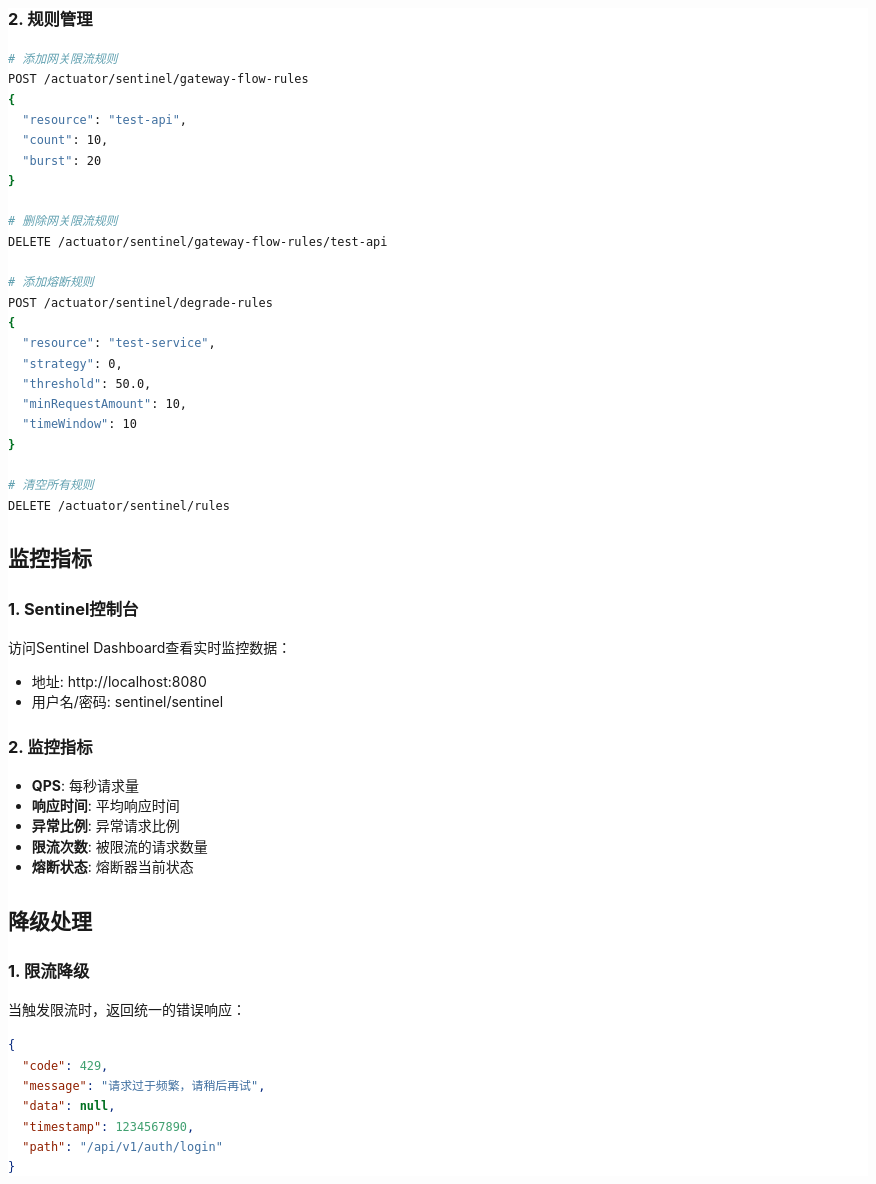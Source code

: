 ### 2. 规则管理
```bash
# 添加网关限流规则
POST /actuator/sentinel/gateway-flow-rules
{
  "resource": "test-api",
  "count": 10,
  "burst": 20
}

# 删除网关限流规则
DELETE /actuator/sentinel/gateway-flow-rules/test-api

# 添加熔断规则
POST /actuator/sentinel/degrade-rules
{
  "resource": "test-service",
  "strategy": 0,
  "threshold": 50.0,
  "minRequestAmount": 10,
  "timeWindow": 10
}

# 清空所有规则
DELETE /actuator/sentinel/rules
```

## 监控指标

### 1. Sentinel控制台
访问Sentinel Dashboard查看实时监控数据：
- 地址: http://localhost:8080
- 用户名/密码: sentinel/sentinel

### 2. 监控指标
- **QPS**: 每秒请求量
- **响应时间**: 平均响应时间
- **异常比例**: 异常请求比例
- **限流次数**: 被限流的请求数量
- **熔断状态**: 熔断器当前状态

## 降级处理

### 1. 限流降级
当触发限流时，返回统一的错误响应：
```json
{
  "code": 429,
  "message": "请求过于频繁，请稍后再试",
  "data": null,
  "timestamp": 1234567890,
  "path": "/api/v1/auth/login"
}
```
